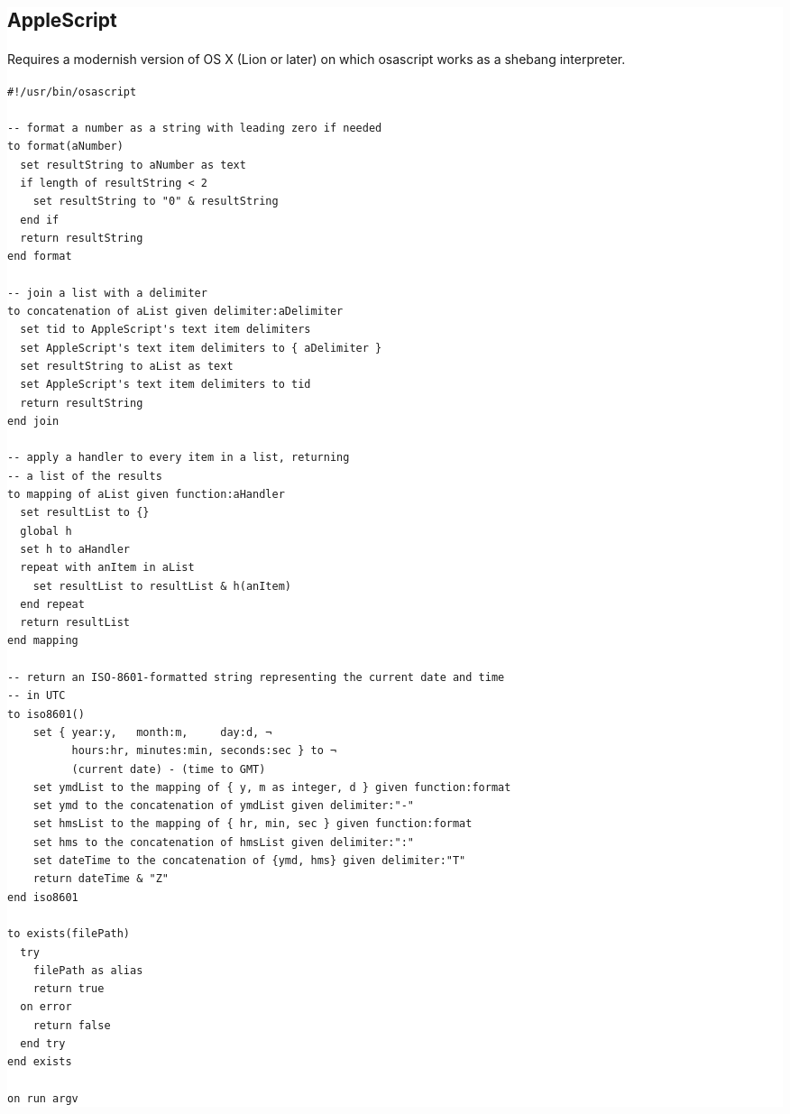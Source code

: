 

## AppleScript

Requires a modernish version of OS X (Lion or later) on which osascript works as a shebang interpreter.  

```applescript
#!/usr/bin/osascript

-- format a number as a string with leading zero if needed
to format(aNumber)
  set resultString to aNumber as text
  if length of resultString < 2
    set resultString to "0" & resultString
  end if
  return resultString
end format

-- join a list with a delimiter
to concatenation of aList given delimiter:aDelimiter
  set tid to AppleScript's text item delimiters
  set AppleScript's text item delimiters to { aDelimiter }
  set resultString to aList as text
  set AppleScript's text item delimiters to tid
  return resultString
end join

-- apply a handler to every item in a list, returning
-- a list of the results
to mapping of aList given function:aHandler
  set resultList to {}
  global h
  set h to aHandler
  repeat with anItem in aList
    set resultList to resultList & h(anItem)
  end repeat
  return resultList
end mapping

-- return an ISO-8601-formatted string representing the current date and time
-- in UTC
to iso8601()
    set { year:y,   month:m,     day:d, ¬
          hours:hr, minutes:min, seconds:sec } to ¬
          (current date) - (time to GMT)
    set ymdList to the mapping of { y, m as integer, d } given function:format
    set ymd to the concatenation of ymdList given delimiter:"-"
    set hmsList to the mapping of { hr, min, sec } given function:format
    set hms to the concatenation of hmsList given delimiter:":"
    set dateTime to the concatenation of {ymd, hms} given delimiter:"T"
    return dateTime & "Z"
end iso8601

to exists(filePath)
  try
    filePath as alias
    return true
  on error
    return false
  end try
end exists

on run argv
```